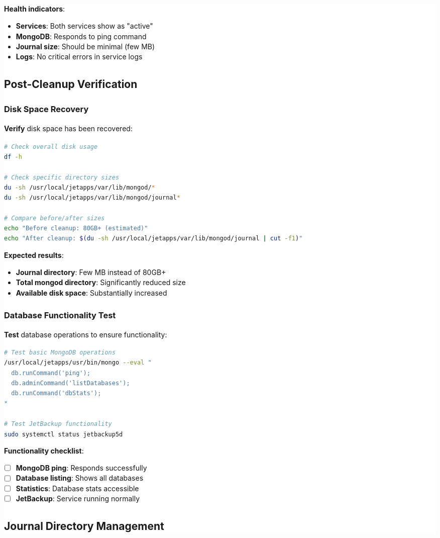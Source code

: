 **Health indicators**:
- **Services**: Both services show as "active"
- **MongoDB**: Responds to ping command
- **Journal size**: Should be minimal (few MB)
- **Logs**: No critical errors in service logs

## Post-Cleanup Verification

### Disk Space Recovery

**Verify** disk space has been recovered:

```bash
# Check overall disk usage
df -h

# Check specific directory sizes
du -sh /usr/local/jetapps/var/lib/mongod/*
du -sh /usr/local/jetapps/var/lib/mongod/journal*

# Compare before/after sizes
echo "Before cleanup: 80GB+ (estimated)"
echo "After cleanup: $(du -sh /usr/local/jetapps/var/lib/mongod/journal | cut -f1)"
```

**Expected results**:
- **Journal directory**: Few MB instead of 80GB+
- **Total mongod directory**: Significantly reduced size
- **Available disk space**: Substantially increased

### Database Functionality Test

**Test** database operations to ensure functionality:

```bash
# Test basic MongoDB operations
/usr/local/jetapps/usr/bin/mongo --eval "
  db.runCommand('ping');
  db.adminCommand('listDatabases');
  db.runCommand('dbStats');
"

# Test JetBackup functionality
sudo systemctl status jetbackup5d
```

**Functionality checklist**:
- [ ] **MongoDB ping**: Responds successfully
- [ ] **Database listing**: Shows all databases
- [ ] **Statistics**: Database stats accessible
- [ ] **JetBackup**: Service running normally

## Journal Directory Management

